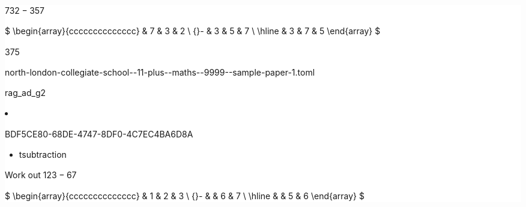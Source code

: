 $732
-357$

</div>
<div class='workings'>
<div class='working'>

$
\begin{array}{cccccccccccccc}
    &   7   &   3   &   2 \\
{}- &   3   &   5   &   7 \\
\hline
    &   3   &   7   &   5
\end{array}
$

</div>
</div>
<div class='answers'>
<div class='answer'>

$375$

</div>
</div>

<div class='papername'>
<p>north-london-collegiate-school--11-plus--maths--9999--sample-paper-1.toml</p>
</div>
<div class='rag'>
<p>rag_ad_g2</p>
</div>
</div>
</li>
<li>
<div class='question_envelope rag_ks_g1 question'>
<div class='uuid'>
<p>BDF5CE80-68DE-4747-8DF0-4C7EC4BA6D8A</p>
</div>
<div class='topics'>
<ul>
<li>
tsubtraction
</li>
</ul>
</div>
<div class='question question'>

Work out $123 - 67$

</div>
<div class='workings'>
<div class='working'>

$
\begin{array}{cccccccccccccc}
            &   1   &   2   &   3 \\
{}-         &       &   6   &   7  \\
\hline
            &       &   5   &   6
\end{array}
$
